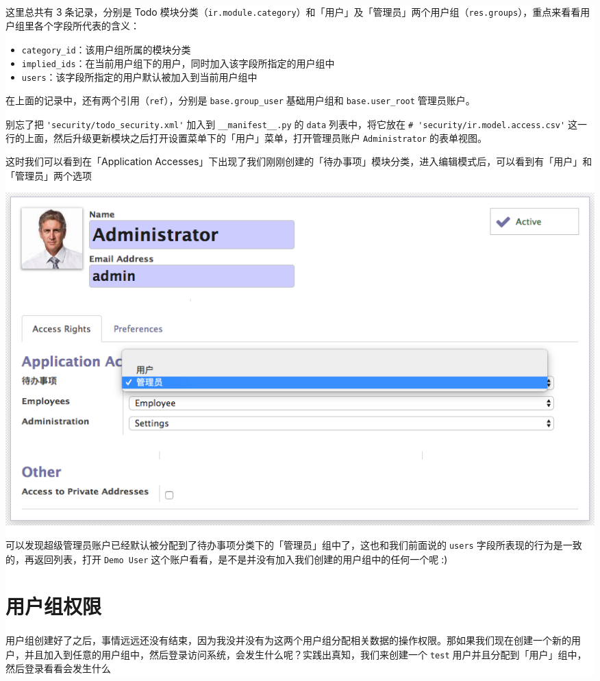 这里总共有 3 条记录，分别是 Todo 模块分类（`ir.module.category`）和「用户」及「管理员」两个用户组（`res.groups`），重点来看看用户组里各个字段所代表的含义：

- `category_id`：该用户组所属的模块分类
- `implied_ids`：在当前用户组下的用户，同时加入该字段所指定的用户组中
- `users`：该字段所指定的用户默认被加入到当前用户组中

在上面的记录中，还有两个引用（`ref`），分别是 `base.group_user` 基础用户组和 `base.user_root` 管理员账户。

别忘了把 `'security/todo_security.xml'` 加入到 `__manifest__.py` 的 `data` 列表中，将它放在 `# 'security/ir.model.access.csv'` 这一行的上面，然后升级更新模块之后打开设置菜单下的「用户」菜单，打开管理员账户 `Administrator` 的表单视图。

这时我们可以看到在「Application Accesses」下出现了我们刚刚创建的「待办事项」模块分类，进入编辑模式后，可以看到有「用户」和「管理员」两个选项

![用户组](/images/Odoo/Untitled-3c15d090-2c08-4dfc-b99e-317bdf7911dd.png)

可以发现超级管理员账户已经默认被分配到了待办事项分类下的「管理员」组中了，这也和我们前面说的 `users` 字段所表现的行为是一致的，再返回列表，打开 `Demo User` 这个账户看看，是不是并没有加入我们创建的用户组中的任何一个呢 :)

# 用户组权限

用户组创建好了之后，事情远远还没有结束，因为我没并没有为这两个用户组分配相关数据的操作权限。那如果我们现在创建一个新的用户，并且加入到任意的用户组中，然后登录访问系统，会发生什么呢？实践出真知，我们来创建一个 `test` 用户并且分配到「用户」组中，然后登录看看会发生什么
